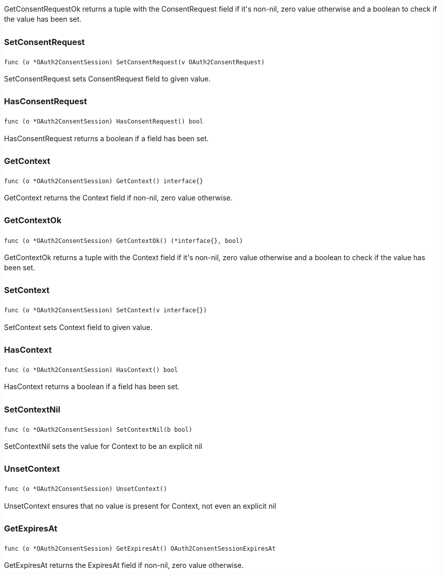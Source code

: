 GetConsentRequestOk returns a tuple with the ConsentRequest field if it's non-nil, zero value otherwise
and a boolean to check if the value has been set.

### SetConsentRequest

`func (o *OAuth2ConsentSession) SetConsentRequest(v OAuth2ConsentRequest)`

SetConsentRequest sets ConsentRequest field to given value.

### HasConsentRequest

`func (o *OAuth2ConsentSession) HasConsentRequest() bool`

HasConsentRequest returns a boolean if a field has been set.

### GetContext

`func (o *OAuth2ConsentSession) GetContext() interface{}`

GetContext returns the Context field if non-nil, zero value otherwise.

### GetContextOk

`func (o *OAuth2ConsentSession) GetContextOk() (*interface{}, bool)`

GetContextOk returns a tuple with the Context field if it's non-nil, zero value otherwise
and a boolean to check if the value has been set.

### SetContext

`func (o *OAuth2ConsentSession) SetContext(v interface{})`

SetContext sets Context field to given value.

### HasContext

`func (o *OAuth2ConsentSession) HasContext() bool`

HasContext returns a boolean if a field has been set.

### SetContextNil

`func (o *OAuth2ConsentSession) SetContextNil(b bool)`

 SetContextNil sets the value for Context to be an explicit nil

### UnsetContext
`func (o *OAuth2ConsentSession) UnsetContext()`

UnsetContext ensures that no value is present for Context, not even an explicit nil
### GetExpiresAt

`func (o *OAuth2ConsentSession) GetExpiresAt() OAuth2ConsentSessionExpiresAt`

GetExpiresAt returns the ExpiresAt field if non-nil, zero value otherwise.
